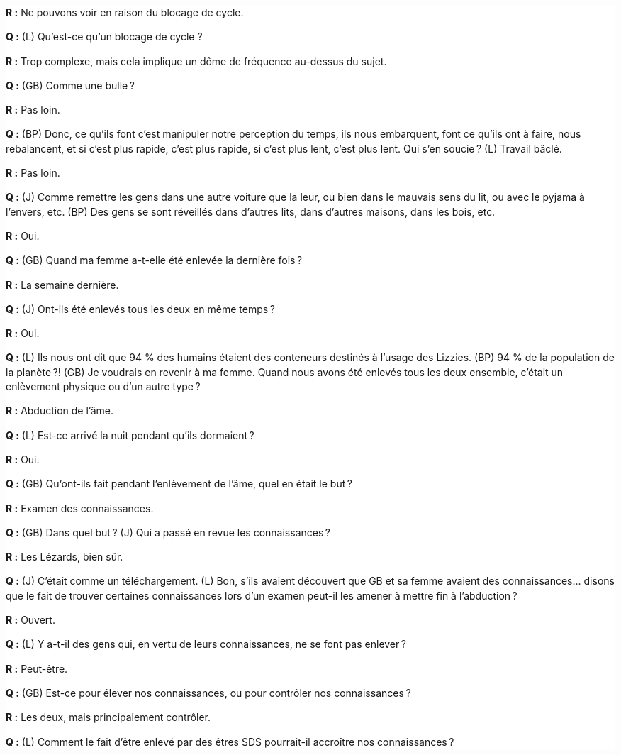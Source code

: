 **R :** Ne pouvons voir en raison du blocage de cycle.

**Q :** (L) Qu’est-ce qu’un blocage de cycle ?

**R :** Trop complexe, mais cela implique un dôme de fréquence au-dessus du sujet.

**Q :** (GB) Comme une bulle ?

**R :** Pas loin.

**Q :** (BP) Donc, ce qu’ils font c’est manipuler notre perception du temps, ils nous embarquent, font ce qu’ils ont à faire, nous rebalancent, et si c’est plus rapide, c’est plus rapide, si c’est plus lent, c’est plus lent. Qui s’en soucie ? (L) Travail bâclé.

**R :** Pas loin.

**Q :** (J) Comme remettre les gens dans une autre voiture que la leur, ou bien dans le mauvais sens du lit, ou avec le pyjama à l’envers, etc. (BP) Des gens se sont réveillés dans d’autres lits, dans d’autres maisons, dans les bois, etc.

**R :** Oui.

**Q :** (GB) Quand ma femme a-t-elle été enlevée la dernière fois ?

**R :** La semaine dernière.

**Q :** (J) Ont-ils été enlevés tous les deux en même temps ?

**R :** Oui.

**Q :** (L) Ils nous ont dit que 94 % des humains étaient des conteneurs destinés à l’usage des Lizzies. (BP) 94 % de la population de la planète ?! (GB) Je voudrais en revenir à ma femme. Quand nous avons été enlevés tous les deux ensemble, c’était un enlèvement physique ou d’un autre type ?

**R :** Abduction de l’âme.

**Q :** (L) Est-ce arrivé la nuit pendant qu’ils dormaient ?

**R :** Oui.

**Q :** (GB) Qu’ont-ils fait pendant l’enlèvement de l’âme, quel en était le but ?

**R :** Examen des connaissances.

**Q :** (GB) Dans quel but ? (J) Qui a passé en revue les connaissances ?

**R :** Les Lézards, bien sûr.

**Q :** (J) C’était comme un téléchargement. (L) Bon, s’ils avaient découvert que GB et sa femme avaient des connaissances… disons que le fait de trouver certaines connaissances lors d’un examen peut-il les amener à mettre fin à l’abduction ?

**R :** Ouvert.

**Q :** (L) Y a-t-il des gens qui, en vertu de leurs connaissances, ne se font pas enlever ?

**R :** Peut-être.

**Q :** (GB) Est-ce pour élever nos connaissances, ou pour contrôler nos connaissances ?

**R :** Les deux, mais principalement contrôler.

**Q :** (L) Comment le fait d’être enlevé par des êtres SDS pourrait-il accroître nos connaissances ?

